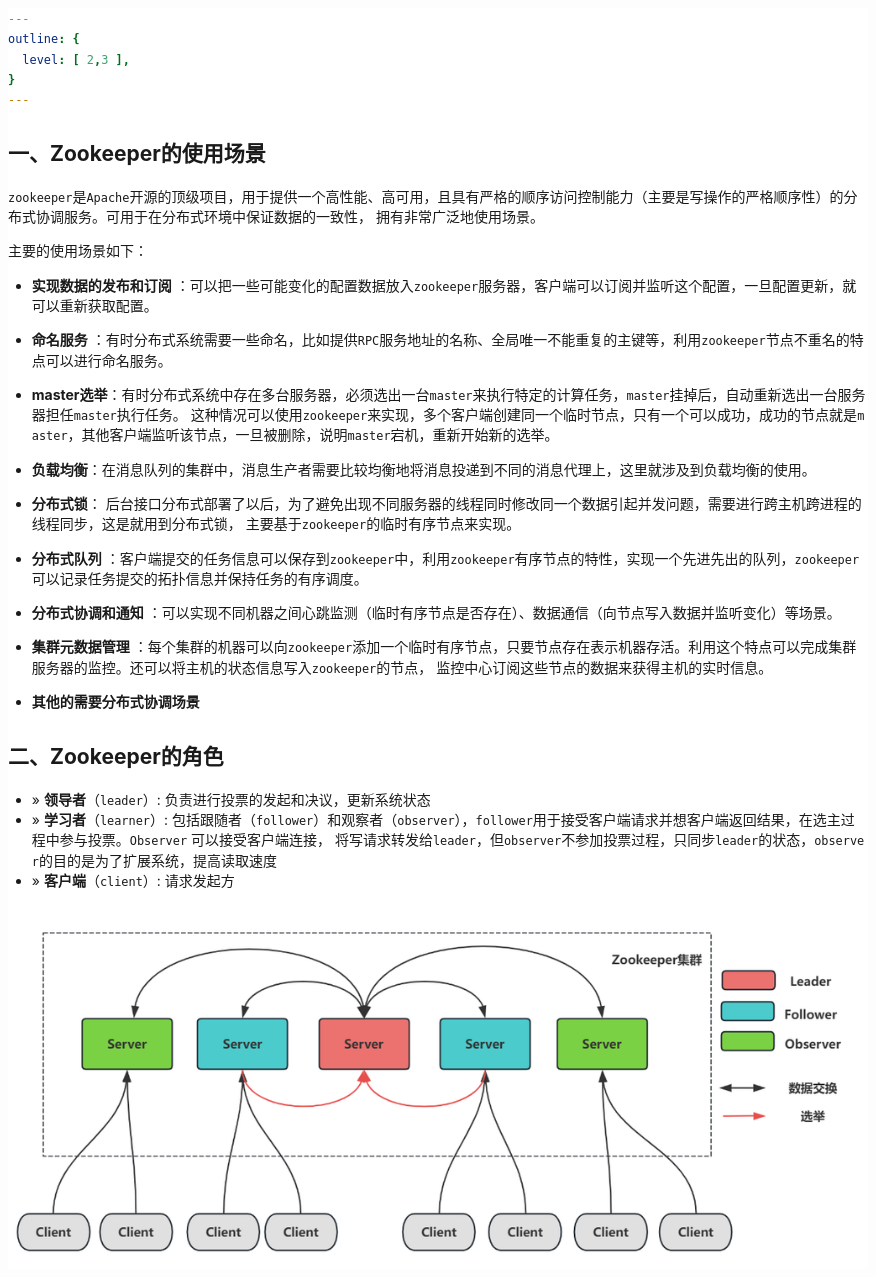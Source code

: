 ```yaml
---
outline: {
  level: [ 2,3 ],
}
---
```


## 一、Zookeeper的使用场景

`zookeeper`是`Apache`开源的顶级项目，用于提供一个高性能、高可用，且具有严格的顺序访问控制能力（主要是写操作的严格顺序性）的分布式协调服务。可用于在分布式环境中保证数据的一致性，
拥有非常广泛地使用场景。

主要的使用场景如下：

* **实现数据的发布和订阅** ：可以把一些可能变化的配置数据放入`zookeeper`服务器，客户端可以订阅并监听这个配置，一旦配置更新，就可以重新获取配置。

* **命名服务** ：有时分布式系统需要一些命名，比如提供`RPC`服务地址的名称、全局唯一不能重复的主键等，利用`zookeeper`节点不重名的特点可以进行命名服务。

* **master选举**：有时分布式系统中存在多台服务器，必须选出一台`master`来执行特定的计算任务，`master`挂掉后，自动重新选出一台服务器担任`master`执行任务。
这种情况可以使用`zookeeper`来实现，多个客户端创建同一个临时节点，只有一个可以成功，成功的节点就是`master`，其他客户端监听该节点，一旦被删除，说明`master`宕机，重新开始新的选举。

* **负载均衡**：在消息队列的集群中，消息生产者需要比较均衡地将消息投递到不同的消息代理上，这里就涉及到负载均衡的使用。

* **分布式锁**： 后台接口分布式部署了以后，为了避免出现不同服务器的线程同时修改同一个数据引起并发问题，需要进行跨主机跨进程的线程同步，这是就用到分布式锁，
主要基于`zookeeper`的临时有序节点来实现。

* **分布式队列** ：客户端提交的任务信息可以保存到`zookeeper`中，利用`zookeeper`有序节点的特性，实现一个先进先出的队列，`zookeeper`可以记录任务提交的拓扑信息并保持任务的有序调度。

* **分布式协调和通知** ：可以实现不同机器之间心跳监测（临时有序节点是否存在）、数据通信（向节点写入数据并监听变化）等场景。

* **集群元数据管理** ：每个集群的机器可以向`zookeeper`添加一个临时有序节点，只要节点存在表示机器存活。利用这个特点可以完成集群服务器的监控。还可以将主机的状态信息写入`zookeeper`的节点，
监控中心订阅这些节点的数据来获得主机的实时信息。

* **其他的需要分布式协调场景**

## 二、Zookeeper的角色

* » **领导者**（`leader`）: 负责进行投票的发起和决议，更新系统状态
* » **学习者**（`learner`）: 包括跟随者（`follower`）和观察者（`observer`），`follower`用于接受客户端请求并想客户端返回结果，在选主过程中参与投票。`Observer` 可以接受客户端连接，
将写请求转发给`leader`，但`observer`不参加投票过程，只同步`leader`的状态，`observer`的目的是为了扩展系统，提高读取速度
* » **客户端**（`client`）: 请求发起方

![img_35.png](img_35.png)
